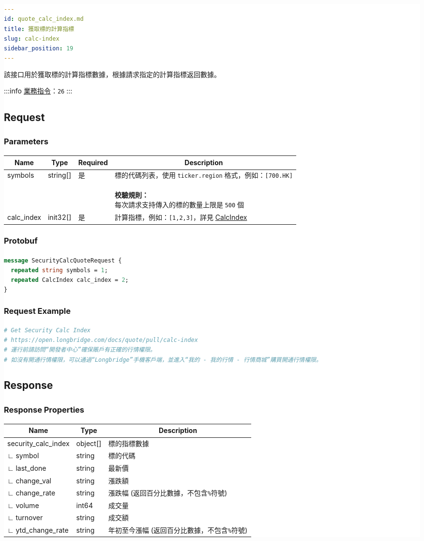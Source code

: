 ```yaml
---
id: quote_calc_index.md
title: 獲取標的計算指標
slug: calc-index
sidebar_position: 19
---
```


該接口用於獲取標的計算指標數據，根據請求指定的計算指標返回數據。

<SDKLinks module="quote" klass="QuoteContext" method="calc_indexes" go="CalcIndex" />

:::info
[業務指令](../../socket/biz-command)：`26`
:::

## Request

### Parameters

| Name       | Type     | Required | Description                                                                                                                         |
| ---------- | -------- | -------- | ----------------------------------------------------------------------------------------------------------------------------------- |
| symbols    | string[] | 是       | 標的代碼列表，使用 `ticker.region` 格式，例如：`[700.HK]` <br /><br />**校驗規則：**<br />每次請求支持傳入的標的數量上限是 `500` 個 |
| calc_index | init32[] | 是       | 計算指標，例如：`[1,2,3]`，詳見 [CalcIndex](../objects#calcindex---計算指標)                                                        |

### Protobuf

```protobuf
message SecurityCalcQuoteRequest {
  repeated string symbols = 1;
  repeated CalcIndex calc_index = 2;
}
```

### Request Example

```python
# Get Security Calc Index
# https://open.longbridge.com/docs/quote/pull/calc-index
# 運行前請訪問“開發者中心”確保賬戶有正確的行情權限。
# 如沒有開通行情權限，可以通過“Longbridge”手機客戶端，並進入“我的 - 我的行情 - 行情商城”購買開通行情權限。
```

## Response

### Response Properties

| Name                       | Type     | Description                                  |
| -------------------------- | -------- | -------------------------------------------- |
| security_calc_index        | object[] | 標的指標數據                                 |
| ∟ symbol                   | string   | 標的代碼                                     |
| ∟ last_done                | string   | 最新價                                       |
| ∟ change_val               | string   | 漲跌額                                       |
| ∟ change_rate              | string   | 漲跌幅 (返回百分比數據，不包含`%`符號)       |
| ∟ volume                   | int64    | 成交量                                       |
| ∟ turnover                 | string   | 成交額                                       |
| ∟ ytd_change_rate          | string   | 年初至今漲幅 (返回百分比數據，不包含`%`符號) |